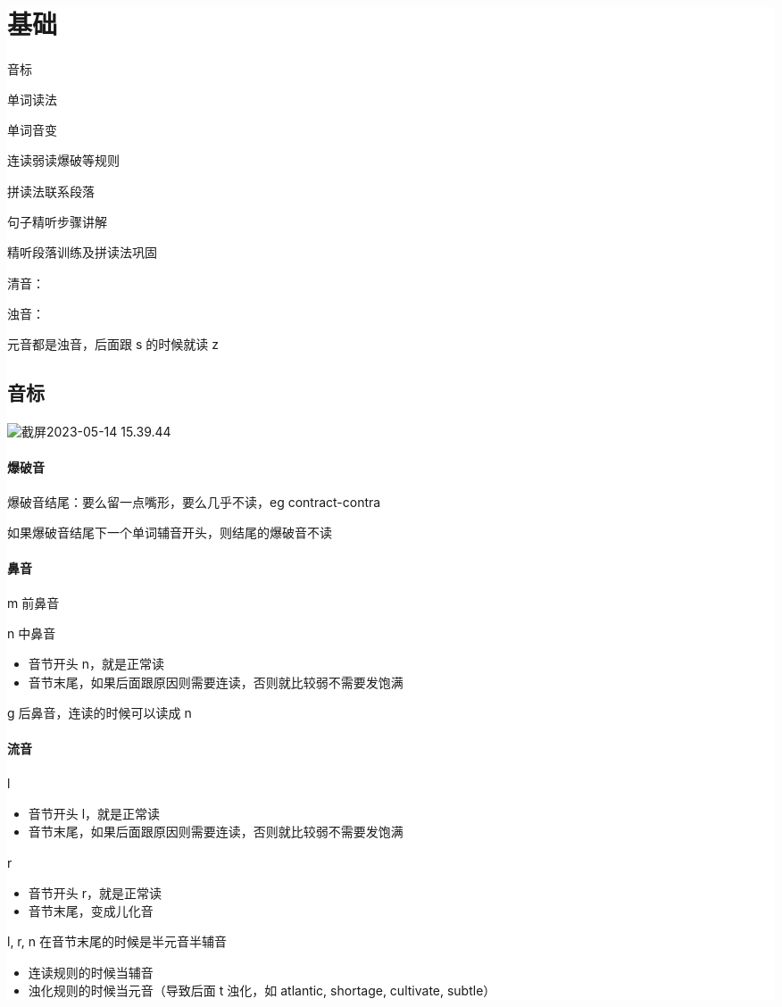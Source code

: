 # 基础

音标

单词读法

单词音变

连读弱读爆破等规则

拼读法联系段落

句子精听步骤讲解

精听段落训练及拼读法巩固

清音：

浊音：

元音都是浊音，后面跟 s 的时候就读 z

## 音标

![截屏2023-05-14 15.39.44](https://cdn.jsdelivr.net/gh/davidliuk/images@master/blog/%E6%88%AA%E5%B1%8F2023-05-14%2015.39.44.png)

#### 爆破音

爆破音结尾：要么留一点嘴形，要么几乎不读，eg contract-contra

如果爆破音结尾下一个单词辅音开头，则结尾的爆破音不读

#### 鼻音

m 前鼻音

n 中鼻音

- 音节开头 n，就是正常读
- 音节末尾，如果后面跟原因则需要连读，否则就比较弱不需要发饱满

g 后鼻音，连读的时候可以读成 n

#### 流音

l

- 音节开头 l，就是正常读
- 音节末尾，如果后面跟原因则需要连读，否则就比较弱不需要发饱满

r

- 音节开头 r，就是正常读
- 音节末尾，变成儿化音

l, r, n 在音节末尾的时候是半元音半辅音

- 连读规则的时候当辅音
- 浊化规则的时候当元音（导致后面 t 浊化，如 atlantic, shortage, cultivate, subtle）
